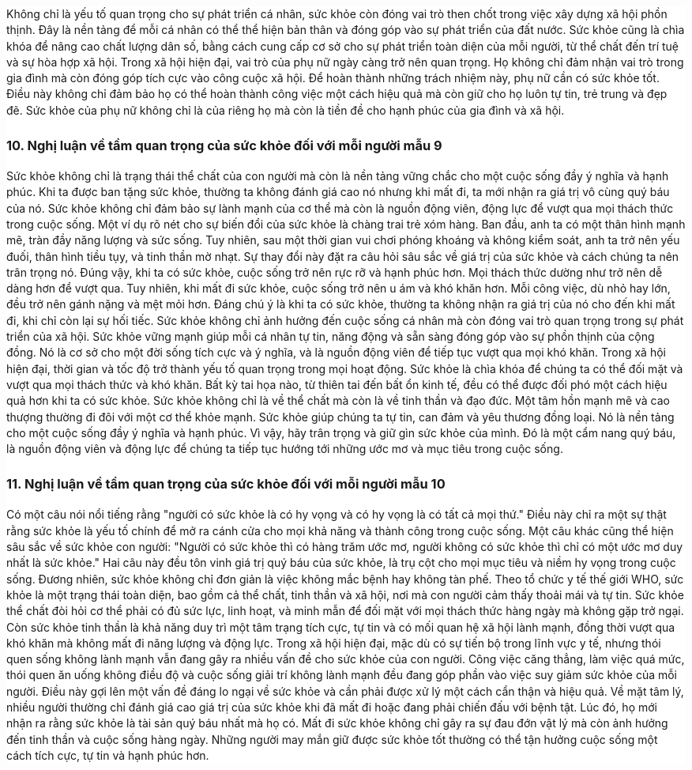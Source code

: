 Không chỉ là yếu tố quan trọng cho sự phát triển cá nhân, sức khỏe còn đóng vai trò then chốt trong việc xây dựng xã hội phồn thịnh. Đây là nền tảng để mỗi cá nhân có thể thể hiện bản thân và đóng góp vào sự phát triển của đất nước. Sức khỏe cũng là chìa khóa để nâng cao chất lượng dân số, bằng cách cung cấp cơ sở cho sự phát triển toàn diện của mỗi người, từ thể chất đến trí tuệ và sự hòa hợp xã hội.
Trong xã hội hiện đại, vai trò của phụ nữ ngày càng trở nên quan trọng. Họ không chỉ đảm nhận vai trò trong gia đình mà còn đóng góp tích cực vào công cuộc xã hội. Để hoàn thành những trách nhiệm này, phụ nữ cần có sức khỏe tốt. Điều này không chỉ đảm bảo họ có thể hoàn thành công việc một cách hiệu quả mà còn giữ cho họ luôn tự tin, trẻ trung và đẹp đẽ. Sức khỏe của phụ nữ không chỉ là của riêng họ mà còn là tiền đề cho hạnh phúc của gia đình và xã hội.
### 10\. Nghị luận về tầm quan trọng của sức khỏe đối với mỗi người mẫu 9
Sức khỏe không chỉ là trạng thái thể chất của con người mà còn là nền tảng vững chắc cho một cuộc sống đầy ý nghĩa và hạnh phúc. Khi ta được ban tặng sức khỏe, thường ta không đánh giá cao nó nhưng khi mất đi, ta mới nhận ra giá trị vô cùng quý báu của nó. Sức khỏe không chỉ đảm bảo sự lành mạnh của cơ thể mà còn là nguồn động viên, động lực để vượt qua mọi thách thức trong cuộc sống.
Một ví dụ rõ nét cho sự biến đổi của sức khỏe là chàng trai trẻ xóm hàng. Ban đầu, anh ta có một thân hình mạnh mẽ, tràn đầy năng lượng và sức sống. Tuy nhiên, sau một thời gian vui chơi phóng khoáng và không kiểm soát, anh ta trở nên yếu đuối, thân hình tiều tụy, và tinh thần mờ nhạt. Sự thay đổi này đặt ra câu hỏi sâu sắc về giá trị của sức khỏe và cách chúng ta nên trân trọng nó.
Đúng vậy, khi ta có sức khỏe, cuộc sống trở nên rực rỡ và hạnh phúc hơn. Mọi thách thức dường như trở nên dễ dàng hơn để vượt qua. Tuy nhiên, khi mất đi sức khỏe, cuộc sống trở nên u ám và khó khăn hơn. Mỗi công việc, dù nhỏ hay lớn, đều trở nên gánh nặng và mệt mỏi hơn. Đáng chú ý là khi ta có sức khỏe, thường ta không nhận ra giá trị của nó cho đến khi mất đi, khi chỉ còn lại sự hối tiếc.
Sức khỏe không chỉ ảnh hưởng đến cuộc sống cá nhân mà còn đóng vai trò quan trọng trong sự phát triển của xã hội. Sức khỏe vững mạnh giúp mỗi cá nhân tự tin, năng động và sẵn sàng đóng góp vào sự phồn thịnh của cộng đồng. Nó là cơ sở cho một đời sống tích cực và ý nghĩa, và là nguồn động viên để tiếp tục vượt qua mọi khó khăn.
Trong xã hội hiện đại, thời gian và tốc độ trở thành yếu tố quan trọng trong mọi hoạt động. Sức khỏe là chìa khóa để chúng ta có thể đối mặt và vượt qua mọi thách thức và khó khăn. Bất kỳ tai họa nào, từ thiên tai đến bất ổn kinh tế, đều có thể được đối phó một cách hiệu quả hơn khi ta có sức khỏe.
Sức khỏe không chỉ là về thể chất mà còn là về tinh thần và đạo đức. Một tâm hồn mạnh mẽ và cao thượng thường đi đôi với một cơ thể khỏe mạnh. Sức khỏe giúp chúng ta tự tin, can đảm và yêu thương đồng loại. Nó là nền tảng cho một cuộc sống đầy ý nghĩa và hạnh phúc.
Vì vậy, hãy trân trọng và giữ gìn sức khỏe của mình. Đó là một cẩm nang quý báu, là nguồn động viên và động lực để chúng ta tiếp tục hướng tới những ước mơ và mục tiêu trong cuộc sống.
### 11\. Nghị luận về tầm quan trọng của sức khỏe đối với mỗi người mẫu 10
Có một câu nói nổi tiếng rằng "người có sức khỏe là có hy vọng và có hy vọng là có tất cả mọi thứ." Điều này chỉ ra một sự thật rằng sức khỏe là yếu tố chính để mở ra cánh cửa cho mọi khả năng và thành công trong cuộc sống. Một câu khác cũng thể hiện sâu sắc về sức khỏe con người: "Người có sức khỏe thì có hàng trăm ước mơ, người không có sức khỏe thì chỉ có một ước mơ duy nhất là sức khỏe." Hai câu này đều tôn vinh giá trị quý báu của sức khỏe, là trụ cột cho mọi mục tiêu và niềm hy vọng trong cuộc sống.
Đương nhiên, sức khỏe không chỉ đơn giản là việc không mắc bệnh hay không tàn phế. Theo tổ chức y tế thế giới WHO, sức khỏe là một trạng thái toàn diện, bao gồm cả thể chất, tinh thần và xã hội, nơi mà con người cảm thấy thoải mái và tự tin. Sức khỏe thể chất đòi hỏi cơ thể phải có đủ sức lực, linh hoạt, và minh mẫn để đối mặt với mọi thách thức hàng ngày mà không gặp trở ngại. Còn sức khỏe tinh thần là khả năng duy trì một tâm trạng tích cực, tự tin và có mối quan hệ xã hội lành mạnh, đồng thời vượt qua khó khăn mà không mất đi năng lượng và động lực.
Trong xã hội hiện đại, mặc dù có sự tiến bộ trong lĩnh vực y tế, nhưng thói quen sống không lành mạnh vẫn đang gây ra nhiều vấn đề cho sức khỏe của con người. Công việc căng thẳng, làm việc quá mức, thói quen ăn uống không điều độ và cuộc sống giải trí không lành mạnh đều đang góp phần vào việc suy giảm sức khỏe của mỗi người. Điều này gợi lên một vấn đề đáng lo ngại về sức khỏe và cần phải được xử lý một cách cẩn thận và hiệu quả.
Về mặt tâm lý, nhiều người thường chỉ đánh giá cao giá trị của sức khỏe khi đã mất đi hoặc đang phải chiến đấu với bệnh tật. Lúc đó, họ mới nhận ra rằng sức khỏe là tài sản quý báu nhất mà họ có. Mất đi sức khỏe không chỉ gây ra sự đau đớn vật lý mà còn ảnh hưởng đến tinh thần và cuộc sống hàng ngày. Những người may mắn giữ được sức khỏe tốt thường có thể tận hưởng cuộc sống một cách tích cực, tự tin và hạnh phúc hơn.